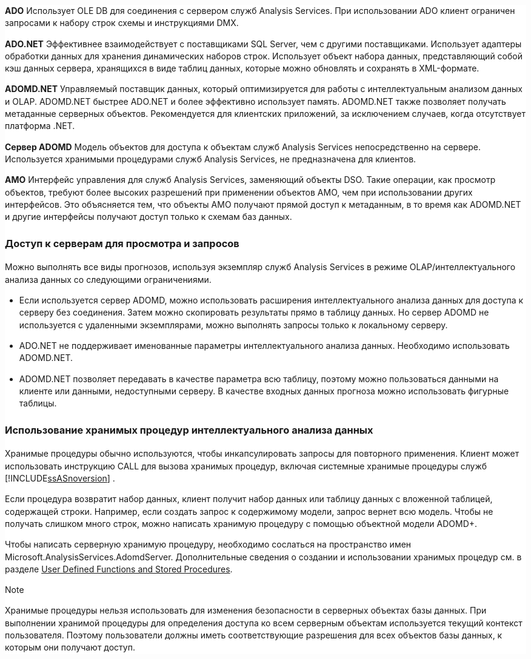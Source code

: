  **ADO** Использует OLE DB для соединения с сервером служб Analysis Services. При использовании ADO клиент ограничен запросами к набору строк схемы и инструкциями DMX.  
  
 **ADO.NET** Эффективнее взаимодействует с поставщиками SQL Server, чем с другими поставщиками. Использует адаптеры обработки данных для хранения динамических наборов строк. Использует объект набора данных, представляющий собой кэш данных сервера, хранящихся в виде таблиц данных, которые можно обновлять и сохранять в XML-формате.  
  
 **ADOMD.NET** Управляемый поставщик данных, который оптимизируется для работы с интеллектуальным анализом данных и OLAP. ADOMD.NET быстрее ADO.NET и более эффективно использует память. ADOMD.NET также позволяет получать метаданные серверных объектов. Рекомендуется для клиентских приложений, за исключением случаев, когда отсутствует платформа .NET.  
  
 **Сервер ADOMD** Модель объектов для доступа к объектам служб Analysis Services непосредственно на сервере. Используется хранимыми процедурами служб Analysis Services, не предназначена для клиентов.  
  
 **AMO** Интерфейс управления для служб Analysis Services, заменяющий объекты DSO. Такие операции, как просмотр объектов, требуют более высоких разрешений при применении объектов AMO, чем при использовании других интерфейсов. Это объясняется тем, что объекты AMO получают прямой доступ к метаданным, в то время как ADOMD.NET и другие интерфейсы получают доступ только к схемам баз данных.  
  
### <a name="browse-and-query-access-to-servers"></a>Доступ к серверам для просмотра и запросов  
 Можно выполнять все виды прогнозов, используя экземпляр служб Analysis Services в режиме OLAP/интеллектуального анализа данных со следующими ограничениями.  
  
-   Если используется сервер ADOMD, можно использовать расширения интеллектуального анализа данных для доступа к серверу без соединения. Затем можно скопировать результаты прямо в таблицу данных. Но сервер ADOMD не используется с удаленными экземплярами, можно выполнять запросы только к локальному серверу.  
  
-   ADO.NET не поддерживает именованные параметры интеллектуального анализа данных. Необходимо использовать ADOMD.NET.  
  
-   ADOMD.NET позволяет передавать в качестве параметра всю таблицу, поэтому можно пользоваться данными на клиенте или данными, недоступными серверу. В качестве входных данных прогноза можно использовать фигурные таблицы.  
  
### <a name="using-data-mining-stored-procedures"></a>Использование хранимых процедур интеллектуального анализа данных  
 Хранимые процедуры обычно используются, чтобы инкапсулировать запросы для повторного применения. Клиент может использовать инструкцию CALL для вызова хранимых процедур, включая системные хранимые процедуры служб [!INCLUDE[ssASnoversion](../../includes/ssasnoversion-md.md)] .  
  
 Если процедура возвратит набор данных, клиент получит набор данных или таблицу данных с вложенной таблицей, содержащей строки. Например, если создать запрос к содержимому модели, запрос вернет всю модель. Чтобы не получать слишком много строк, можно написать хранимую процедуру с помощью объектной модели ADOMD+.  
  
 Чтобы написать серверную хранимую процедуру, необходимо сослаться на пространство имен Microsoft.AnalysisServices.AdomdServer. Дополнительные сведения о создании и использовании хранимых процедур см. в разделе [User Defined Functions and Stored Procedures](https://docs.microsoft.com/bi-reference/adomd/multidimensional-models-adomd-net-server/user-defined-functions-and-stored-procedures).  
  
> [!NOTE]  
>  Хранимые процедуры нельзя использовать для изменения безопасности в серверных объектах базы данных. При выполнении хранимой процедуры для определения доступа ко всем серверным объектам используется текущий контекст пользователя. Поэтому пользователи должны иметь соответствующие разрешения для всех объектов базы данных, к которым они получают доступ.  
  